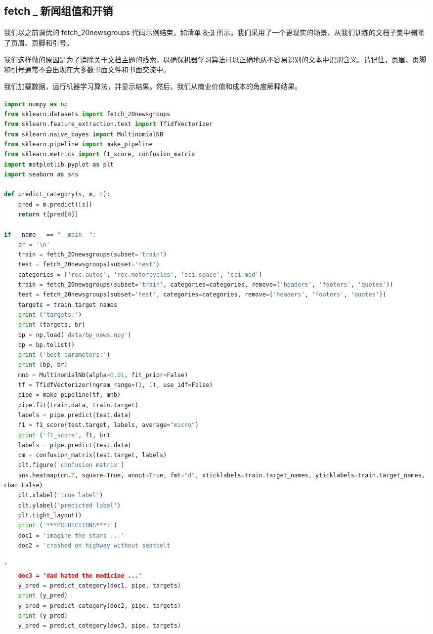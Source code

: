 ## fetch _ 新闻组值和开销

我们以之前调优的 fetch_20newsgroups 代码示例结束，如清单 [8-3](#PC5) 所示。我们采用了一个更现实的场景，从我们训练的文档子集中删除了页眉、页脚和引号。

我们这样做的原因是为了消除关于文档主题的线索，以确保机器学习算法可以正确地从不容易识别的文本中识别含义。请记住，页眉、页脚和引号通常不会出现在大多数书面文件和书面交流中。

我们加载数据，运行机器学习算法，并显示结果。然后，我们从商业价值和成本的角度解释结果。

```py
import numpy as np
from sklearn.datasets import fetch_20newsgroups
from sklearn.feature_extraction.text import TfidfVectorizer
from sklearn.naive_bayes import MultinomialNB
from sklearn.pipeline import make_pipeline
from sklearn.metrics import f1_score, confusion_matrix
import matplotlib.pyplot as plt
import seaborn as sns

def predict_category(s, m, t):
    pred = m.predict([s])
    return t[pred[0]]

if __name__ == "__main__":
    br = '\n'
    train = fetch_20newsgroups(subset='train')
    test = fetch_20newsgroups(subset='test')
    categories = ['rec.autos', 'rec.motorcycles', 'sci.space', 'sci.med']
    train = fetch_20newsgroups(subset='train', categories=categories, remove=('headers', 'footers', 'quotes'))
    test = fetch_20newsgroups(subset='test', categories=categories, remove=('headers', 'footers', 'quotes'))
    targets = train.target_names
    print ('targets:')
    print (targets, br)
    bp = np.load('data/bp_news.npy')
    bp = bp.tolist()
    print ('best parameters:')
    print (bp, br)
    mnb = MultinomialNB(alpha=0.01, fit_prior=False)
    tf = TfidfVectorizer(ngram_range=(1, 1), use_idf=False)
    pipe = make_pipeline(tf, mnb)
    pipe.fit(train.data, train.target)
    labels = pipe.predict(test.data)
    f1 = f1_score(test.target, labels, average="micro")
    print ('f1_score', f1, br)
    labels = pipe.predict(test.data)
    cm = confusion_matrix(test.target, labels)
    plt.figure('confusion matrix')
    sns.heatmap(cm.T, square=True, annot=True, fmt="d", xticklabels=train.target_names, yticklabels=train.target_names, cbar=False)
    plt.xlabel('true label')
    plt.ylabel('predicted label')
    plt.tight_layout()
    print ('***PREDICTIONS***:')
    doc1 = 'imagine the stars ...'
    doc2 = 'crashed on highway without seatbelt

'
    doc3 = 'dad hated the medicine ...'
    y_pred = predict_category(doc1, pipe, targets)
    print (y_pred)
    y_pred = predict_category(doc2, pipe, targets)
    print (y_pred)
    y_pred = predict_category(doc3, pipe, targets)
```